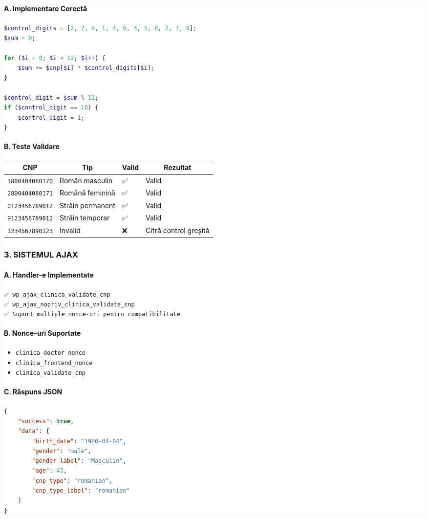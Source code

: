 #### **A. Implementare Corectă**
```php
$control_digits = [2, 7, 9, 1, 4, 6, 3, 5, 8, 2, 7, 9];
$sum = 0;

for ($i = 0; $i < 12; $i++) {
    $sum += $cnp[$i] * $control_digits[$i];
}

$control_digit = $sum % 11;
if ($control_digit == 10) {
    $control_digit = 1;
}
```

#### **B. Teste Validare**
| CNP | Tip | Valid | Rezultat |
|-----|-----|-------|----------|
| `1800404080170` | Român masculin | ✅ | Valid |
| `2800404080171` | Română feminină | ✅ | Valid |
| `0123456789012` | Străin permanent | ✅ | Valid |
| `9123456789012` | Străin temporar | ✅ | Valid |
| `1234567890123` | Invalid | ❌ | Cifră control greșită |

### **3. SISTEMUL AJAX**

#### **A. Handler-e Implementate**
```php
✅ wp_ajax_clinica_validate_cnp
✅ wp_ajax_nopriv_clinica_validate_cnp
✅ Suport multiple nonce-uri pentru compatibilitate
```

#### **B. Nonce-uri Suportate**
- `clinica_doctor_nonce`
- `clinica_frontend_nonce`
- `clinica_validate_cnp`

#### **C. Răspuns JSON**
```json
{
    "success": true,
    "data": {
        "birth_date": "1980-04-04",
        "gender": "male",
        "gender_label": "Masculin",
        "age": 43,
        "cnp_type": "romanian",
        "cnp_type_label": "romanian"
    }
}
```
